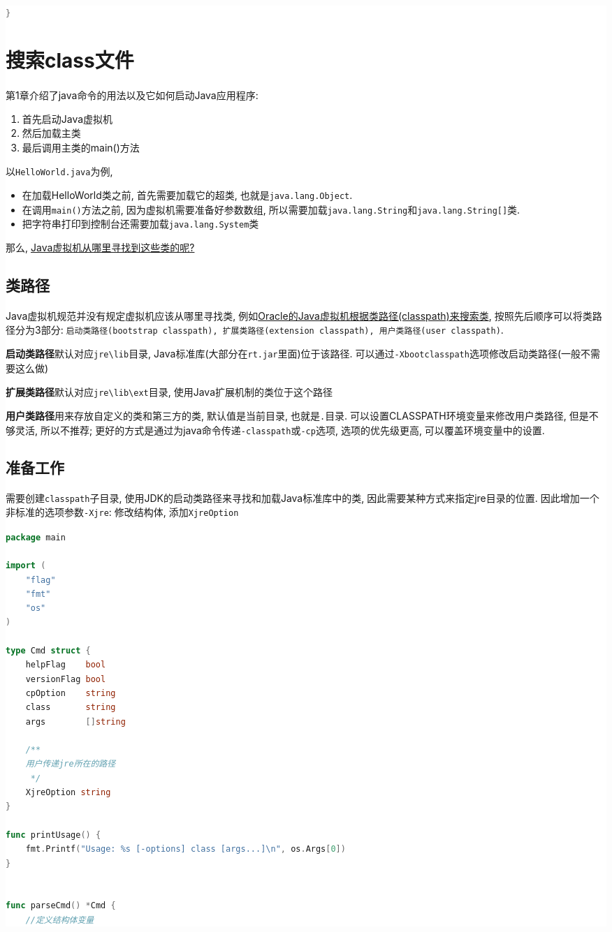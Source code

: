 ```go
}
```



# 搜索class文件

第1章介绍了java命令的用法以及它如何启动Java应用程序:

1. 首先启动Java虚拟机
2. 然后加载主类
3. 最后调用主类的main()方法

以`HelloWorld.java`为例, 

+ 在加载HelloWorld类之前, 首先需要加载它的超类, 也就是`java.lang.Object`.
+ 在调用`main()`方法之前, 因为虚拟机需要准备好参数数组, 所以需要加载`java.lang.String`和`java.lang.String[]`类.
+ 把字符串打印到控制台还需要加载`java.lang.System`类

那么, <u>Java虚拟机从哪里寻找到这些类的呢?</u>

## 类路径

Java虚拟机规范并没有规定虚拟机应该从哪里寻找类, 例如<u>Oracle的Java虚拟机根据类路径(classpath)来搜索类</u>, 按照先后顺序可以将类路径分为3部分: `启动类路径(bootstrap classpath), 扩展类路径(extension classpath), 用户类路径(user classpath)`.

**启动类路径**默认对应`jre\lib`目录, Java标准库(大部分在`rt.jar`里面)位于该路径. 可以通过`-Xbootclasspath`选项修改启动类路径(一般不需要这么做)

**扩展类路径**默认对应`jre\lib\ext`目录, 使用Java扩展机制的类位于这个路径

**用户类路径**用来存放自定义的类和第三方的类, 默认值是当前目录, 也就是`.`目录. 可以设置CLASSPATH环境变量来修改用户类路径, 但是不够灵活, 所以不推荐; 更好的方式是通过为java命令传递`-classpath`或`-cp`选项, 选项的优先级更高, 可以覆盖环境变量中的设置.

## 准备工作

需要创建`classpath`子目录, 使用JDK的启动类路径来寻找和加载Java标准库中的类, 因此需要某种方式来指定jre目录的位置. 因此增加一个非标准的选项参数`-Xjre`: 修改结构体, 添加`XjreOption`

```go
package main

import (
	"flag"
	"fmt"
	"os"
)

type Cmd struct {
	helpFlag    bool
	versionFlag bool
	cpOption    string
	class       string
	args        []string

	/**
	用户传递jre所在的路径
	 */
	XjreOption string
}

func printUsage() {
	fmt.Printf("Usage: %s [-options] class [args...]\n", os.Args[0])
}


func parseCmd() *Cmd {
	//定义结构体变量
```